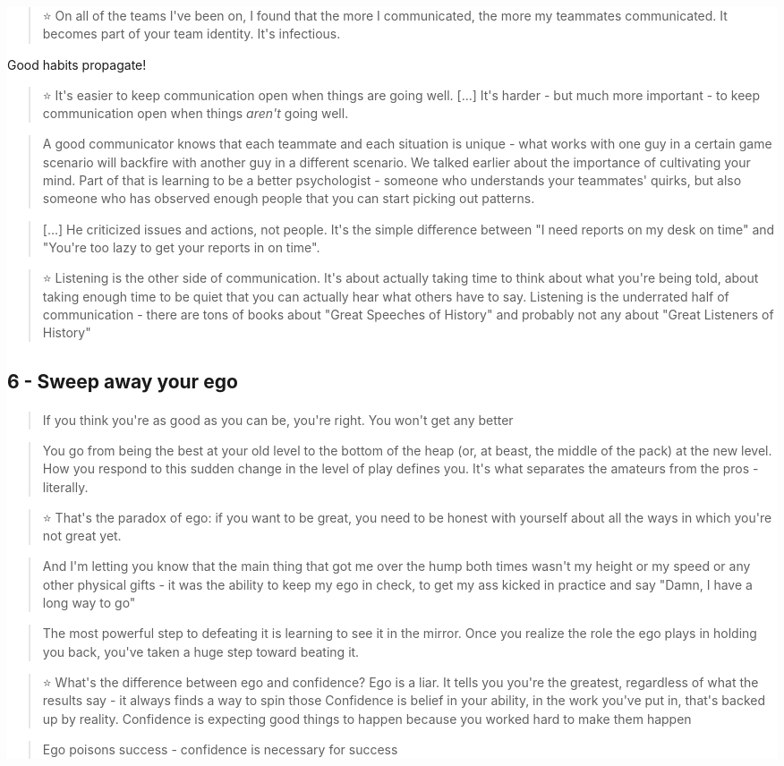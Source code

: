 > :star: On all of the teams I've been on, I found that the more I communicated, the more my teammates communicated. It becomes part of your team identity. It's infectious.

Good habits propagate!

> :star: It's easier to keep communication open when things are going well. [...] It's harder - but much more important - to keep communication open when things _aren't_ going well.

> A good communicator knows that each teammate and each situation is unique - what works with one guy in a certain game scenario will backfire with another guy in a different scenario. We talked earlier about the importance of cultivating your mind. Part of that is learning to be a better psychologist - someone who understands your teammates' quirks, but also someone who has observed enough people that you can start picking out patterns.

> [...] He criticized issues and actions, not people. It's the simple difference between "I need reports on my desk on time" and "You're too lazy to get your reports in on time".

> :star: Listening is the other side of communication. It's about actually taking time to think about what you're being told, about taking enough time to be quiet that you can actually hear what others have to say. Listening is the underrated half of communication - there are tons of books about "Great Speeches of History" and probably not any about "Great Listeners of History"

## 6 - Sweep away your ego

> If you think you're as good as you can be, you're right. You won't get any better

> You go from being the best at your old level to the bottom of the heap (or, at beast, the middle of the pack) at the new level. How you respond to this sudden change in the level of play defines you. It's what separates the amateurs from the pros - literally.

> :star: That's the paradox of ego: if you want to be great, you need to be honest with yourself about all the ways in which you're not great yet.

> And I'm letting you know that the main thing that got me over the hump both times wasn't my height or my speed or any other physical gifts - it was the ability to keep my ego in check, to get my ass kicked in practice and say "Damn, I have a long way to go"

> The most powerful step to defeating it is learning to see it in the mirror. Once you realize the role the ego plays in holding you back, you've taken a huge step toward beating it.

> :star: What's the difference between ego and confidence?
> Ego is a liar. It tells you you're the greatest, regardless of what the results say - it always finds a way to spin those
> Confidence is belief in your ability, in the work you've put in, that's backed up by reality. Confidence is expecting good things to happen because you worked hard to make them happen

> Ego poisons success - confidence is necessary for success

